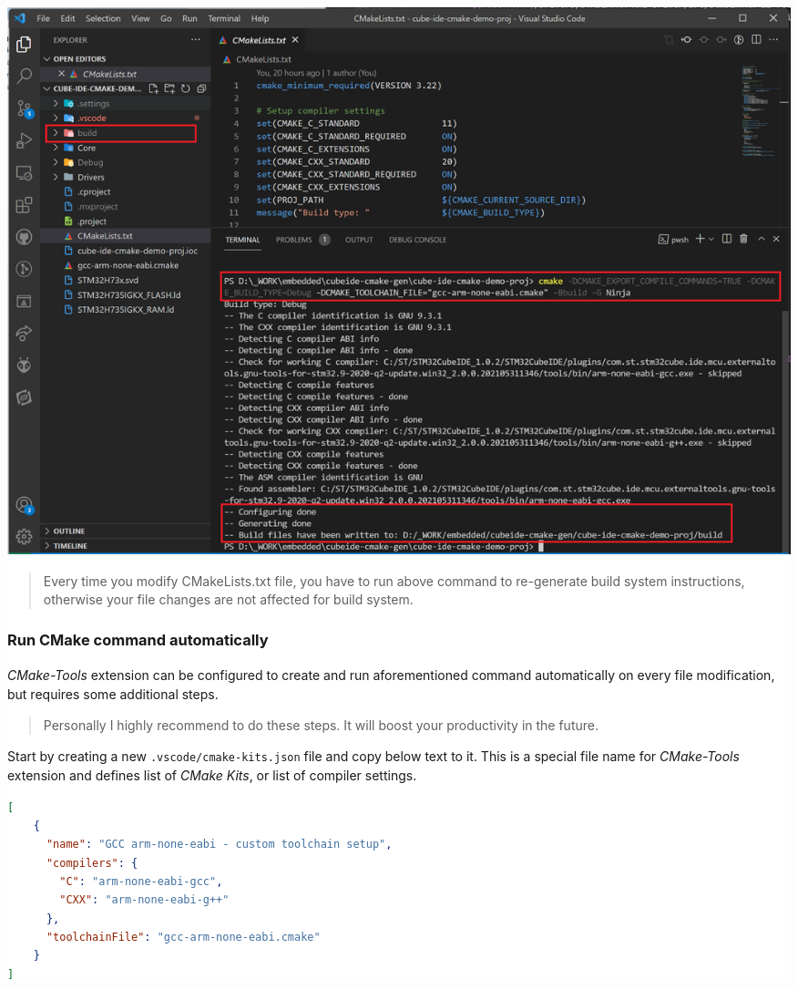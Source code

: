 ![VSCode - final CMakeLists.txt](docs/images/vscode-3-cmake-run.png)

> Every time you modify CMakeLists.txt file, you have to run above command to re-generate build system instructions, otherwise your file changes are not affected for build system.

### Run CMake command automatically

*CMake-Tools* extension can be configured to create and run aforementioned command automatically on every file modification, but requires some additional steps.

> Personally I highly recommend to do these steps. It will boost your productivity in the future.

Start by creating a new `.vscode/cmake-kits.json` file and copy below text to it. This is a special file name for *CMake-Tools* extension and defines list of *CMake Kits*, or list of compiler settings.
```json
[
    {
      "name": "GCC arm-none-eabi - custom toolchain setup",
      "compilers": {
        "C": "arm-none-eabi-gcc",
        "CXX": "arm-none-eabi-g++"
      },
      "toolchainFile": "gcc-arm-none-eabi.cmake"
    }
]
```